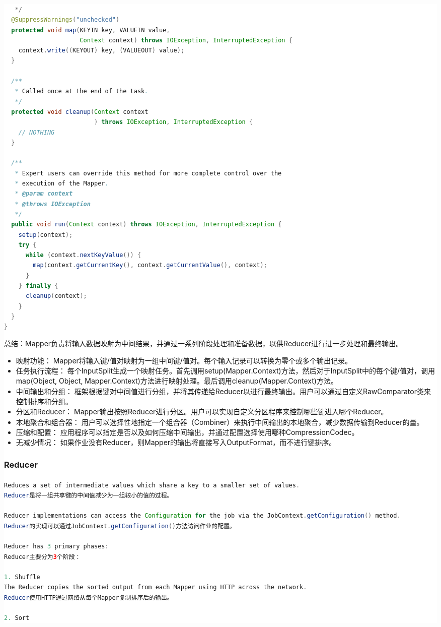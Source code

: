 ```Java
   */
  @SuppressWarnings("unchecked")
  protected void map(KEYIN key, VALUEIN value, 
                     Context context) throws IOException, InterruptedException {
    context.write((KEYOUT) key, (VALUEOUT) value);
  }

  /**
   * Called once at the end of the task.
   */
  protected void cleanup(Context context
                         ) throws IOException, InterruptedException {
    // NOTHING
  }
  
  /**
   * Expert users can override this method for more complete control over the
   * execution of the Mapper.
   * @param context
   * @throws IOException
   */
  public void run(Context context) throws IOException, InterruptedException {
    setup(context);
    try {
      while (context.nextKeyValue()) {
        map(context.getCurrentKey(), context.getCurrentValue(), context);
      }
    } finally {
      cleanup(context);
    }
  }
}
```

总结：Mapper负责将输入数据映射为中间结果，并通过一系列阶段处理和准备数据，以供Reducer进行进一步处理和最终输出。

- 映射功能： Mapper将输入键/值对映射为一组中间键/值对。每个输入记录可以转换为零个或多个输出记录。
- 任务执行流程： 每个InputSplit生成一个映射任务。首先调用setup(Mapper.Context)方法，然后对于InputSplit中的每个键/值对，调用map(Object, Object, Mapper.Context)方法进行映射处理。最后调用cleanup(Mapper.Context)方法。
- 中间输出和分组： 框架根据键对中间值进行分组，并将其传递给Reducer以进行最终输出。用户可以通过自定义RawComparator类来控制排序和分组。
- 分区和Reducer： Mapper输出按照Reducer进行分区。用户可以实现自定义分区程序来控制哪些键进入哪个Reducer。
- 本地聚合和组合器： 用户可以选择性地指定一个组合器（Combiner）来执行中间输出的本地聚合，减少数据传输到Reducer的量。
- 压缩和配置： 应用程序可以指定是否以及如何压缩中间输出，并通过配置选择使用哪种CompressionCodec。
- 无减少情况： 如果作业没有Reducer，则Mapper的输出将直接写入OutputFormat，而不进行键排序。

###  Reducer

```Java
Reduces a set of intermediate values which share a key to a smaller set of values.
Reducer是将一组共享键的中间值减少为一组较小的值的过程。

Reducer implementations can access the Configuration for the job via the JobContext.getConfiguration() method.
Reducer的实现可以通过JobContext.getConfiguration()方法访问作业的配置。

Reducer has 3 primary phases:
Reducer主要分为3个阶段：

1. Shuffle
The Reducer copies the sorted output from each Mapper using HTTP across the network.
Reducer使用HTTP通过网络从每个Mapper复制排序后的输出。

2. Sort
```